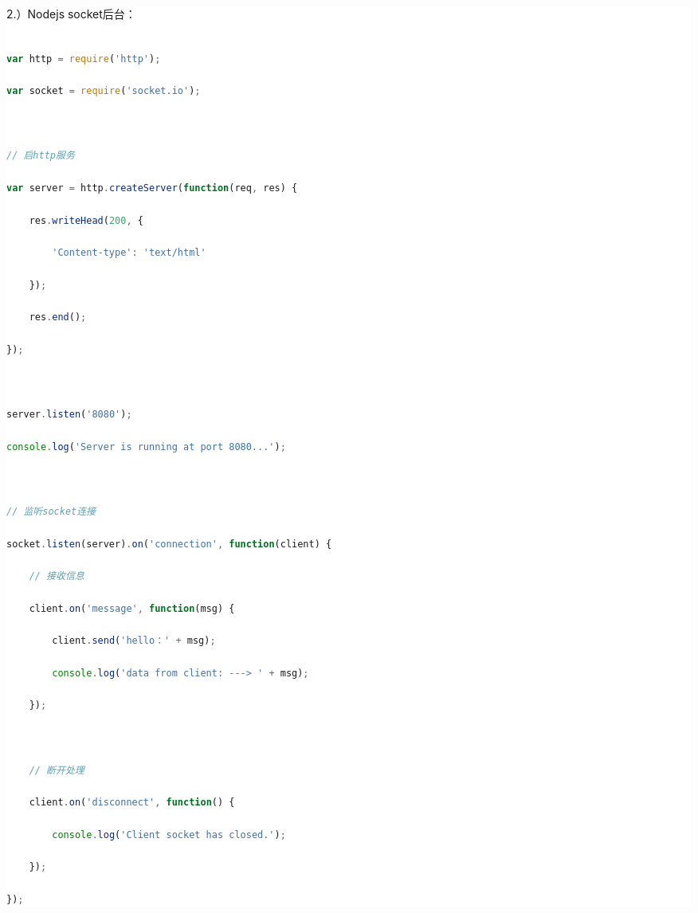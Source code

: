 2.）Nodejs socket后台：

```js

var http = require('http');

var socket = require('socket.io');



// 启http服务

var server = http.createServer(function(req, res) {

    res.writeHead(200, {

        'Content-type': 'text/html'

    });

    res.end();

});



server.listen('8080');

console.log('Server is running at port 8080...');



// 监听socket连接

socket.listen(server).on('connection', function(client) {

    // 接收信息

    client.on('message', function(msg) {

        client.send('hello：' + msg);

        console.log('data from client: ---> ' + msg);

    });



    // 断开处理

    client.on('disconnect', function() {

        console.log('Client socket has closed.');

    });

});
```
